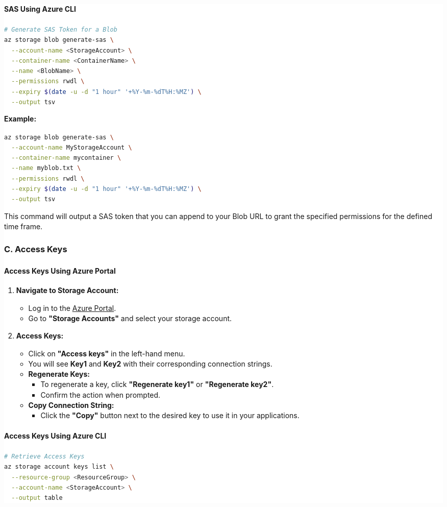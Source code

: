 #### SAS Using Azure CLI

```bash
# Generate SAS Token for a Blob
az storage blob generate-sas \
  --account-name <StorageAccount> \
  --container-name <ContainerName> \
  --name <BlobName> \
  --permissions rwdl \
  --expiry $(date -u -d "1 hour" '+%Y-%m-%dT%H:%MZ') \
  --output tsv
```

**Example:**

```bash
az storage blob generate-sas \
  --account-name MyStorageAccount \
  --container-name mycontainer \
  --name myblob.txt \
  --permissions rwdl \
  --expiry $(date -u -d "1 hour" '+%Y-%m-%dT%H:%MZ') \
  --output tsv
```

This command will output a SAS token that you can append to your Blob URL to grant the specified permissions for the defined time frame.

### C. Access Keys

#### Access Keys Using Azure Portal

1. **Navigate to Storage Account:**

   - Log in to the [Azure Portal](https://portal.azure.com/).
   - Go to **"Storage Accounts"** and select your storage account.

2. **Access Keys:**
   - Click on **"Access keys"** in the left-hand menu.
   - You will see **Key1** and **Key2** with their corresponding connection strings.
   - **Regenerate Keys:**
     - To regenerate a key, click **"Regenerate key1"** or **"Regenerate key2"**.
     - Confirm the action when prompted.
   - **Copy Connection String:**
     - Click the **"Copy"** button next to the desired key to use it in your applications.

#### Access Keys Using Azure CLI

```bash
# Retrieve Access Keys
az storage account keys list \
  --resource-group <ResourceGroup> \
  --account-name <StorageAccount> \
  --output table
```
